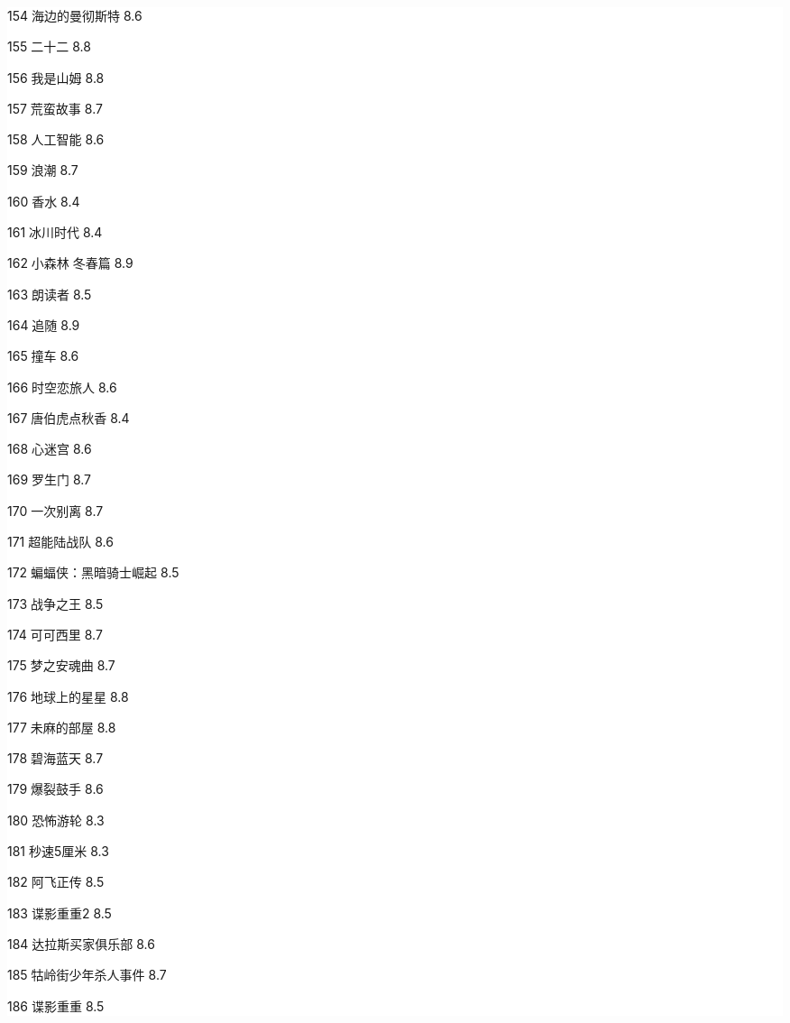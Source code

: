 154 海边的曼彻斯特 8.6

155 二十二 8.8

156 我是山姆 8.8

157 荒蛮故事 8.7

158 人工智能 8.6

159 浪潮 8.7

160 香水 8.4

161 冰川时代 8.4

162 小森林 冬春篇 8.9

163 朗读者 8.5

164 追随 8.9

165 撞车 8.6

166 时空恋旅人 8.6

167 唐伯虎点秋香 8.4

168 心迷宫 8.6

169 罗生门 8.7

170 一次别离 8.7

171 超能陆战队 8.6

172 蝙蝠侠：黑暗骑士崛起 8.5

173 战争之王 8.5

174 可可西里 8.7

175 梦之安魂曲 8.7

176 地球上的星星 8.8

177 未麻的部屋 8.8

178 碧海蓝天 8.7

179 爆裂鼓手 8.6

180 恐怖游轮 8.3

181 秒速5厘米 8.3

182 阿飞正传 8.5

183 谍影重重2 8.5

184 达拉斯买家俱乐部 8.6

185 牯岭街少年杀人事件 8.7

186 谍影重重 8.5
